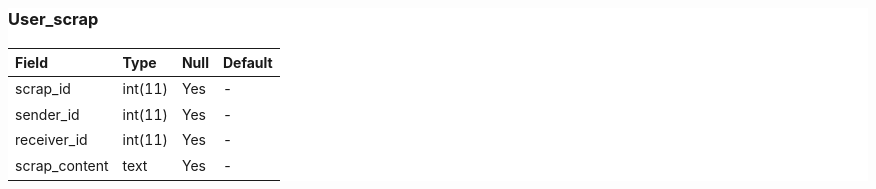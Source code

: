 
### User\_scrap ###

|**Field**|**Type**|**Null**|**Default**|
|:--------|:-------|:-------|:----------|
|scrap\_id|int(11) |Yes     |-          |
|sender\_id|int(11) |Yes     |-          |
|receiver\_id|int(11) |Yes     |-          |
|scrap\_content|text    |Yes     |-          |
